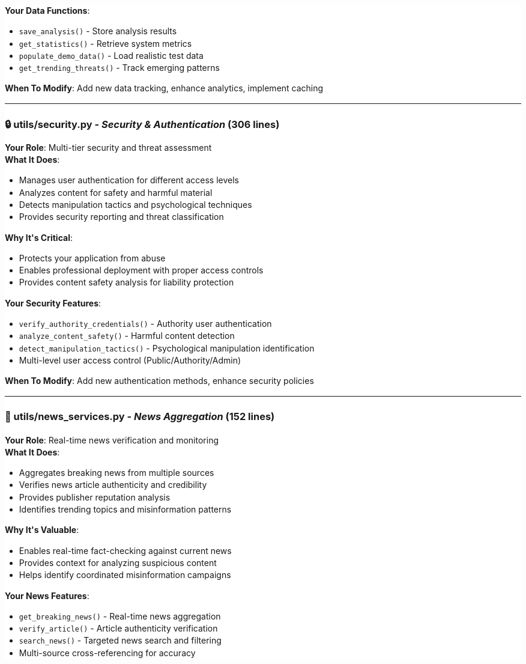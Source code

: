 **Your Data Functions**:
- `save_analysis()` - Store analysis results
- `get_statistics()` - Retrieve system metrics
- `populate_demo_data()` - Load realistic test data
- `get_trending_threats()` - Track emerging patterns

**When To Modify**: Add new data tracking, enhance analytics, implement caching

---

### **🔒 utils/security.py** - *Security & Authentication* (306 lines)
**Your Role**: Multi-tier security and threat assessment  
**What It Does**:
- Manages user authentication for different access levels
- Analyzes content for safety and harmful material
- Detects manipulation tactics and psychological techniques
- Provides security reporting and threat classification

**Why It's Critical**:
- Protects your application from abuse
- Enables professional deployment with proper access controls
- Provides content safety analysis for liability protection

**Your Security Features**:
- `verify_authority_credentials()` - Authority user authentication
- `analyze_content_safety()` - Harmful content detection
- `detect_manipulation_tactics()` - Psychological manipulation identification
- Multi-level user access control (Public/Authority/Admin)

**When To Modify**: Add new authentication methods, enhance security policies

---

### **📰 utils/news_services.py** - *News Aggregation* (152 lines)
**Your Role**: Real-time news verification and monitoring  
**What It Does**:
- Aggregates breaking news from multiple sources
- Verifies news article authenticity and credibility
- Provides publisher reputation analysis
- Identifies trending topics and misinformation patterns

**Why It's Valuable**:
- Enables real-time fact-checking against current news
- Provides context for analyzing suspicious content
- Helps identify coordinated misinformation campaigns

**Your News Features**:
- `get_breaking_news()` - Real-time news aggregation
- `verify_article()` - Article authenticity verification
- `search_news()` - Targeted news search and filtering
- Multi-source cross-referencing for accuracy

